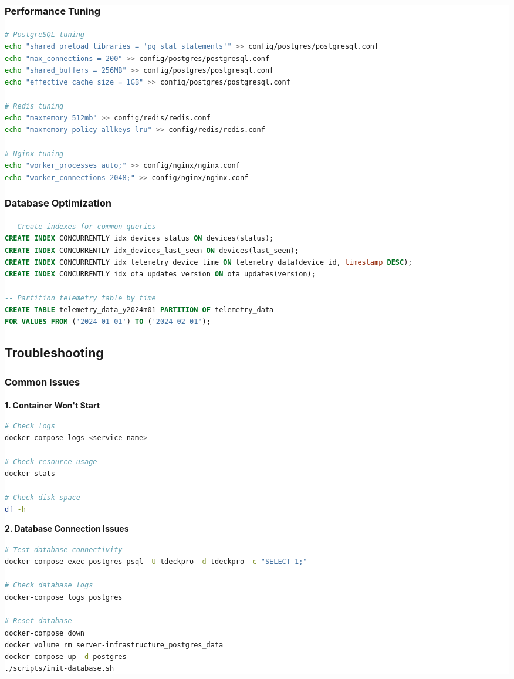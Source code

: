 
### Performance Tuning

```bash
# PostgreSQL tuning
echo "shared_preload_libraries = 'pg_stat_statements'" >> config/postgres/postgresql.conf
echo "max_connections = 200" >> config/postgres/postgresql.conf
echo "shared_buffers = 256MB" >> config/postgres/postgresql.conf
echo "effective_cache_size = 1GB" >> config/postgres/postgresql.conf

# Redis tuning
echo "maxmemory 512mb" >> config/redis/redis.conf
echo "maxmemory-policy allkeys-lru" >> config/redis/redis.conf

# Nginx tuning
echo "worker_processes auto;" >> config/nginx/nginx.conf
echo "worker_connections 2048;" >> config/nginx/nginx.conf
```

### Database Optimization

```sql
-- Create indexes for common queries
CREATE INDEX CONCURRENTLY idx_devices_status ON devices(status);
CREATE INDEX CONCURRENTLY idx_devices_last_seen ON devices(last_seen);
CREATE INDEX CONCURRENTLY idx_telemetry_device_time ON telemetry_data(device_id, timestamp DESC);
CREATE INDEX CONCURRENTLY idx_ota_updates_version ON ota_updates(version);

-- Partition telemetry table by time
CREATE TABLE telemetry_data_y2024m01 PARTITION OF telemetry_data
FOR VALUES FROM ('2024-01-01') TO ('2024-02-01');
```

## Troubleshooting

### Common Issues

**1. Container Won't Start**
```bash
# Check logs
docker-compose logs <service-name>

# Check resource usage
docker stats

# Check disk space
df -h
```

**2. Database Connection Issues**
```bash
# Test database connectivity
docker-compose exec postgres psql -U tdeckpro -d tdeckpro -c "SELECT 1;"

# Check database logs
docker-compose logs postgres

# Reset database
docker-compose down
docker volume rm server-infrastructure_postgres_data
docker-compose up -d postgres
./scripts/init-database.sh
```
